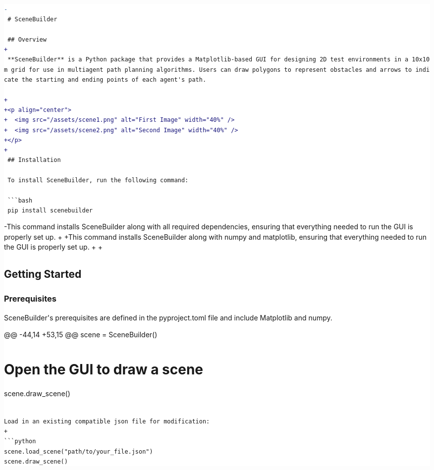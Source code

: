 ```diff
-
 # SceneBuilder
 
 ## Overview
+
 **SceneBuilder** is a Python package that provides a Matplotlib-based GUI for designing 2D test environments in a 10x10m grid for use in multiagent path planning algorithms. Users can draw polygons to represent obstacles and arrows to indicate the starting and ending points of each agent's path.
 
+
+<p align="center">
+  <img src="/assets/scene1.png" alt="First Image" width="40%" />
+  <img src="/assets/scene2.png" alt="Second Image" width="40%" />
+</p>
+
 ## Installation
 
 To install SceneBuilder, run the following command:
 
 ```bash
 pip install scenebuilder
 ```
-This command installs SceneBuilder along with all required dependencies, ensuring that everything needed to run the GUI is properly set up.
+
+This command installs SceneBuilder along with numpy and matplotlib, ensuring that everything needed to run the GUI is properly set up.
+
+
 
 ## Getting Started
 
 ### Prerequisites
 
 SceneBuilder's prerequisites are defined in the pyproject.toml file and include Matplotlib and numpy.
 
@@ -44,14 +53,15 @@
 scene = SceneBuilder()
 
 # Open the GUI to draw a scene
 scene.draw_scene()
 ```
 
 Load in an existing compatible json file for modification:
+
 ```python
 scene.load_scene("path/to/your_file.json")
 scene.draw_scene()
 ```
 
